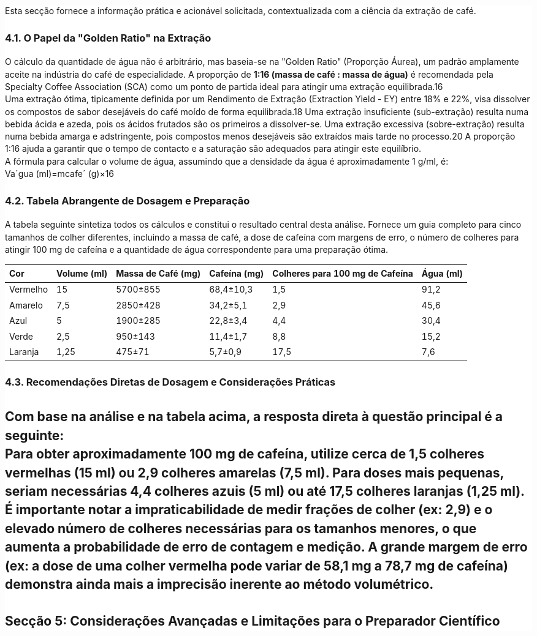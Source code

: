 Esta secção fornece a informação prática e acionável solicitada, contextualizada com a ciência da extração de café.

### **4.1. O Papel da "Golden Ratio" na Extração**

O cálculo da quantidade de água não é arbitrário, mas baseia-se na "Golden Ratio" (Proporção Áurea), um padrão amplamente aceite na indústria do café de especialidade. A proporção de **1:16 (massa de café : massa de água)** é recomendada pela Specialty Coffee Association (SCA) como um ponto de partida ideal para atingir uma extração equilibrada.16  
Uma extração ótima, tipicamente definida por um Rendimento de Extração (Extraction Yield \- EY) entre 18% e 22%, visa dissolver os compostos de sabor desejáveis do café moído de forma equilibrada.18 Uma extração insuficiente (sub-extração) resulta numa bebida ácida e azeda, pois os ácidos frutados são os primeiros a dissolver-se. Uma extração excessiva (sobre-extração) resulta numa bebida amarga e adstringente, pois compostos menos desejáveis são extraídos mais tarde no processo.20 A proporção 1:16 ajuda a garantir que o tempo de contacto e a saturação são adequados para atingir este equilíbrio.  
A fórmula para calcular o volume de água, assumindo que a densidade da água é aproximadamente 1 g/ml, é:  
Vaˊgua (ml)​=mcafeˊ (g)​×16

### **4.2. Tabela Abrangente de Dosagem e Preparação**

A tabela seguinte sintetiza todos os cálculos e constitui o resultado central desta análise. Fornece um guia completo para cinco tamanhos de colher diferentes, incluindo a massa de café, a dose de cafeína com margens de erro, o número de colheres para atingir 100 mg de cafeína e a quantidade de água correspondente para uma preparação ótima.

| Cor | Volume (ml) | Massa de Café (mg) | Cafeína (mg) | Colheres para 100 mg de Cafeína | Água (ml) |
| :---- | :---- | :---- | :---- | :---- | :---- |
| Vermelho | 15 | 5700±855 | 68,4±10,3 | 1,5 | 91,2 |
| Amarelo | 7,5 | 2850±428 | 34,2±5,1 | 2,9 | 45,6 |
| Azul | 5 | 1900±285 | 22,8±3,4 | 4,4 | 30,4 |
| Verde | 2,5 | 950±143 | 11,4±1,7 | 8,8 | 15,2 |
| Laranja | 1,25 | 475±71 | 5,7±0,9 | 17,5 | 7,6 |

### **4.3. Recomendações Diretas de Dosagem e Considerações Práticas**

Com base na análise e na tabela acima, a resposta direta à questão principal é a seguinte:  
**Para obter aproximadamente 100 mg de cafeína, utilize cerca de 1,5 colheres vermelhas (15 ml) ou 2,9 colheres amarelas (7,5 ml). Para doses mais pequenas, seriam necessárias 4,4 colheres azuis (5 ml) ou até 17,5 colheres laranjas (1,25 ml).**  
É importante notar a impraticabilidade de medir frações de colher (ex: 2,9) e o elevado número de colheres necessárias para os tamanhos menores, o que aumenta a probabilidade de erro de contagem e medição. A grande margem de erro (ex: a dose de uma colher vermelha pode variar de 58,1 mg a 78,7 mg de cafeína) demonstra ainda mais a imprecisão inerente ao método volumétrico.  
---

## **Secção 5: Considerações Avançadas e Limitações para o Preparador Científico**
